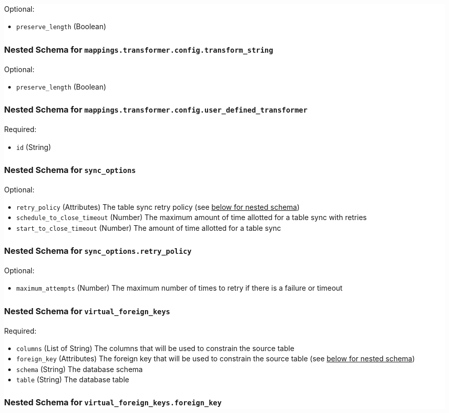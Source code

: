 Optional:

- `preserve_length` (Boolean)


<a id="nestedatt--mappings--transformer--config--transform_string"></a>
### Nested Schema for `mappings.transformer.config.transform_string`

Optional:

- `preserve_length` (Boolean)


<a id="nestedatt--mappings--transformer--config--user_defined_transformer"></a>
### Nested Schema for `mappings.transformer.config.user_defined_transformer`

Required:

- `id` (String)





<a id="nestedatt--sync_options"></a>
### Nested Schema for `sync_options`

Optional:

- `retry_policy` (Attributes) The table sync retry policy (see [below for nested schema](#nestedatt--sync_options--retry_policy))
- `schedule_to_close_timeout` (Number) The maximum amount of time allotted for a table sync with retries
- `start_to_close_timeout` (Number) The amount of time allotted for a table sync

<a id="nestedatt--sync_options--retry_policy"></a>
### Nested Schema for `sync_options.retry_policy`

Optional:

- `maximum_attempts` (Number) The maximum number of times to retry if there is a failure or timeout



<a id="nestedatt--virtual_foreign_keys"></a>
### Nested Schema for `virtual_foreign_keys`

Required:

- `columns` (List of String) The columns that will be used to constrain the source table
- `foreign_key` (Attributes) The foreign key that will be used to constrain the source table (see [below for nested schema](#nestedatt--virtual_foreign_keys--foreign_key))
- `schema` (String) The database schema
- `table` (String) The database table

<a id="nestedatt--virtual_foreign_keys--foreign_key"></a>
### Nested Schema for `virtual_foreign_keys.foreign_key`
